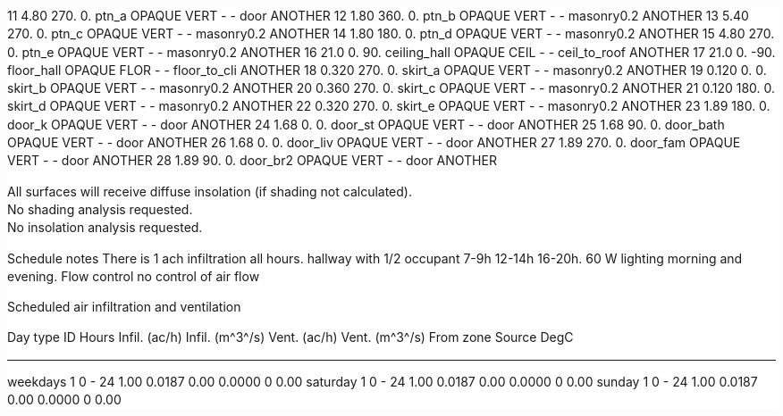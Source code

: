  11  4.80         270.        0.       ptn_a         OPAQUE        VERT      -            -           door                 ANOTHER
 12  1.80         360.        0.       ptn_b         OPAQUE        VERT      -            -           masonry0.2           ANOTHER
 13  5.40         270.        0.       ptn_c         OPAQUE        VERT      -            -           masonry0.2           ANOTHER
 14  1.80         180.        0.       ptn_d         OPAQUE        VERT      -            -           masonry0.2           ANOTHER
 15  4.80         270.        0.       ptn_e         OPAQUE        VERT      -            -           masonry0.2           ANOTHER
 16  21.0           0.       90.       ceiling_hall  OPAQUE        CEIL      -            -           ceil_to_roof         ANOTHER
 17  21.0           0.      -90.       floor_hall    OPAQUE        FLOR      -            -           floor_to_cli         ANOTHER
 18  0.320        270.        0.       skirt_a       OPAQUE        VERT      -            -           masonry0.2           ANOTHER
 19  0.120          0.        0.       skirt_b       OPAQUE        VERT      -            -           masonry0.2           ANOTHER
 20  0.360        270.        0.       skirt_c       OPAQUE        VERT      -            -           masonry0.2           ANOTHER
 21  0.120        180.        0.       skirt_d       OPAQUE        VERT      -            -           masonry0.2           ANOTHER
 22  0.320        270.        0.       skirt_e       OPAQUE        VERT      -            -           masonry0.2           ANOTHER
 23  1.89         180.        0.       door_k        OPAQUE        VERT      -            -           door                 ANOTHER
 24  1.68           0.        0.       door_st       OPAQUE        VERT      -            -           door                 ANOTHER
 25  1.68          90.        0.       door_bath     OPAQUE        VERT      -            -           door                 ANOTHER
 26  1.68           0.        0.       door_liv      OPAQUE        VERT      -            -           door                 ANOTHER
 27  1.89         270.        0.       door_fam      OPAQUE        VERT      -            -           door                 ANOTHER
 28  1.89          90.        0.       door_br2      OPAQUE        VERT      -            -           door                 ANOTHER
 
 
All surfaces will receive diffuse insolation (if shading not calculated).  
No shading analysis requested.  
No insolation analysis requested.  
 
 
Schedule notes 
There is 1 ach infiltration all hours.
hallway with 1/2 occupant 7-9h 12-14h 16-20h. 60 W lighting morning and evening.
Flow control no control of air flow  
 
Scheduled air infiltration and ventilation  
 
Day type  ID  Hours   Infil. (ac/h)  Infil. (m^3^/s)  Vent. (ac/h)  Vent. (m^3^/s)  From zone  Source DegC
--------  --  ------  -------------  ---------------  ------------  --------------  ---------  -----------
weekdays   1  0 - 24    1.00          0.0187            0.00          0.0000          0         0.00
saturday   1  0 - 24    1.00          0.0187            0.00          0.0000          0         0.00
sunday     1  0 - 24    1.00          0.0187            0.00          0.0000          0         0.00
 